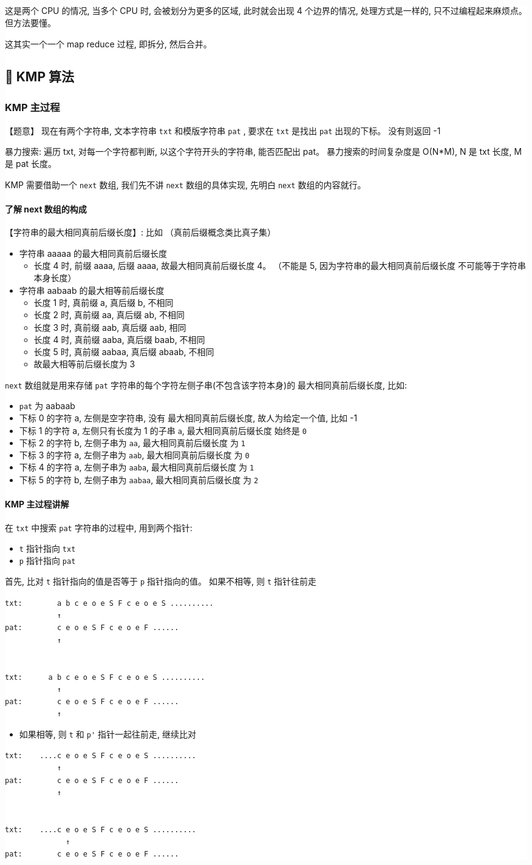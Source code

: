 这是两个 CPU 的情况, 当多个 CPU 时, 会被划分为更多的区域, 此时就会出现 4 个边界的情况, 处理方式是一样的, 只不过编程起来麻烦点。
但方法要懂。

这其实一个一个 map reduce 过程, 即拆分, 然后合并。

## 🍕 KMP 算法

### KMP 主过程

【题意】 现在有两个字符串, 文本字符串 `txt` 和模版字符串 `pat` , 要求在 `txt` 是找出 `pat` 出现的下标。 没有则返回 -1

暴力搜索: 遍历 txt, 对每一个字符都判断, 以这个字符开头的字符串, 能否匹配出 pat。 暴力搜索的时间复杂度是 O(N*M), N 是 txt 长度, M 是 pat 长度。

KMP 需要借助一个 `next` 数组, 我们先不讲 `next` 数组的具体实现, 先明白 `next` 数组的内容就行。

#### 了解 next 数组的构成

【字符串的最大相同真前后缀长度】: 比如 （真前后缀概念类比真子集）
- 字符串 aaaaa 的最大相同真前后缀长度
    - 长度 4 时, 前缀 aaaa, 后缀 aaaa, 故最大相同真前后缀长度 4。 （不能是 5, 因为字符串的最大相同真前后缀长度 不可能等于字符串本身长度）
- 字符串 aabaab 的最大相等前后缀长度
    - 长度 1 时, 真前缀 a, 真后缀 b, 不相同
    - 长度 2 时, 真前缀 aa, 真后缀 ab, 不相同
    - 长度 3 时, 真前缀 aab, 真后缀 aab, 相同
    - 长度 4 时, 真前缀 aaba, 真后缀 baab, 不相同
    - 长度 5 时, 真前缀 aabaa, 真后缀 abaab, 不相同
    - 故最大相等前后缀长度为 3

`next` 数组就是用来存储 `pat` 字符串的每个字符左侧子串(不包含该字符本身)的 最大相同真前后缀长度, 比如:
- `pat` 为 aabaab
- 下标 0 的字符 a, 左侧是空字符串, 没有 最大相同真前后缀长度, 故人为给定一个值, 比如 -1
- 下标 1 的字符 a, 左侧只有长度为 1 的子串 `a`, 最大相同真前后缀长度 始终是 `0`
- 下标 2 的字符 b, 左侧子串为 `aa`, 最大相同真前后缀长度 为 `1`
- 下标 3 的字符 a, 左侧子串为 `aab`, 最大相同真前后缀长度 为 `0`
- 下标 4 的字符 a, 左侧子串为 `aaba`, 最大相同真前后缀长度 为 `1`
- 下标 5 的字符 b, 左侧子串为 `aabaa`, 最大相同真前后缀长度 为 `2`

#### KMP 主过程讲解

在 `txt` 中搜索 `pat` 字符串的过程中, 用到两个指针:
- `t` 指针指向 `txt`
- `p` 指针指向 `pat`

首先, 比对 `t` 指针指向的值是否等于 `p` 指针指向的值。 如果不相等, 则 `t` 指针往前走
```
txt:        a b c e o e S F c e o e S ..........
            ↑
pat:        c e o e S F c e o e F ......
            ↑


txt:      a b c e o e S F c e o e S ..........
            ↑
pat:        c e o e S F c e o e F ......
            ↑
```
- 如果相等, 则 `t` 和 `p'` 指针一起往前走, 继续比对
```
txt:    ....c e o e S F c e o e S ..........
            ↑
pat:        c e o e S F c e o e F ......
            ↑


txt:    ....c e o e S F c e o e S ..........
              ↑
pat:        c e o e S F c e o e F ......
```